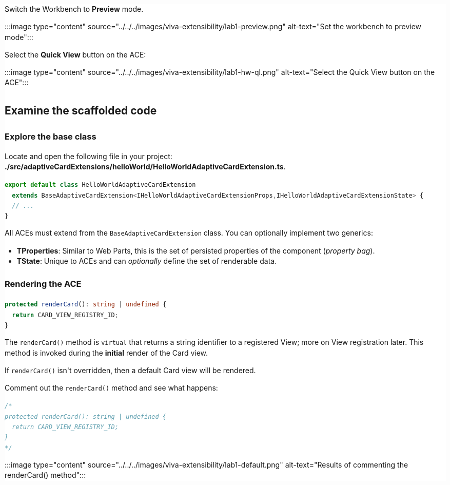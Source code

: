 Switch the Workbench to **Preview** mode.

:::image type="content" source="../../../images/viva-extensibility/lab1-preview.png" alt-text="Set the workbench to preview mode":::

Select the **Quick View** button on the ACE:

:::image type="content" source="../../../images/viva-extensibility/lab1-hw-ql.png" alt-text="Select the Quick View button on the ACE":::

## Examine the scaffolded code

### Explore the base class

Locate and open the following file in your project: **./src/adaptiveCardExtensions/helloWorld/HelloWorldAdaptiveCardExtension.ts**.

```typescript
export default class HelloWorldAdaptiveCardExtension
  extends BaseAdaptiveCardExtension<IHelloWorldAdaptiveCardExtensionProps,IHelloWorldAdaptiveCardExtensionState> {
  // ...
}
```

All ACEs must extend from the `BaseAdaptiveCardExtension` class. You can optionally implement two generics:

- **TProperties**: Similar to Web Parts, this is the set of persisted properties of the component (*property bag*).
- **TState**: Unique to ACEs and can *optionally* define the set of renderable data.

### Rendering the ACE

```typescript
protected renderCard(): string | undefined {
  return CARD_VIEW_REGISTRY_ID;
}
```

The `renderCard()` method is `virtual` that returns a string identifier to a registered View; more on View registration later. This method is invoked during the **initial** render of the Card view.

If `renderCard()` isn't overridden, then a default Card view will be rendered.

Comment out the `renderCard()` method and see what happens:

```typescript
/*
protected renderCard(): string | undefined {
  return CARD_VIEW_REGISTRY_ID;
}
*/
```

:::image type="content" source="../../../images/viva-extensibility/lab1-default.png" alt-text="Results of commenting the renderCard() method":::
